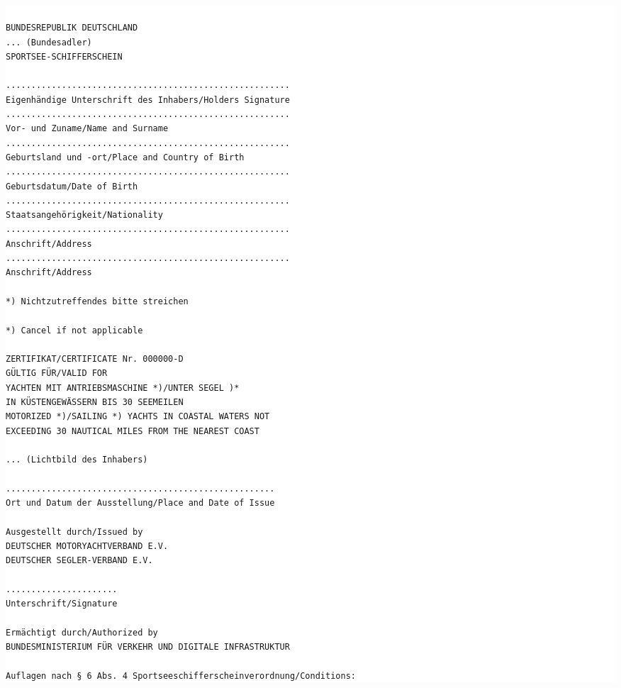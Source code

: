 ``` 
 
BUNDESREPUBLIK DEUTSCHLAND
... (Bundesadler)
SPORTSEE-SCHIFFERSCHEIN
 
........................................................
Eigenhändige Unterschrift des Inhabers/Holders Signature
........................................................
Vor- und Zuname/Name and Surname
........................................................
Geburtsland und -ort/Place and Country of Birth
........................................................
Geburtsdatum/Date of Birth
........................................................
Staatsangehörigkeit/Nationality
........................................................
Anschrift/Address
........................................................
Anschrift/Address
 
*) Nichtzutreffendes bitte streichen
 
*) Cancel if not applicable
 
ZERTIFIKAT/CERTIFICATE Nr. 000000-D
GÜLTIG FÜR/VALID FOR
YACHTEN MIT ANTRIEBSMASCHINE *)/UNTER SEGEL )*
IN KÜSTENGEWÄSSERN BIS 30 SEEMEILEN
MOTORIZED *)/SAILING *) YACHTS IN COASTAL WATERS NOT
EXCEEDING 30 NAUTICAL MILES FROM THE NEAREST COAST
 
... (Lichtbild des Inhabers)
 
.....................................................
Ort und Datum der Ausstellung/Place and Date of Issue
 
Ausgestellt durch/Issued by
DEUTSCHER MOTORYACHTVERBAND E.V.
DEUTSCHER SEGLER-VERBAND E.V.
 
......................
Unterschrift/Signature
 
Ermächtigt durch/Authorized by
BUNDESMINISTERIUM FÜR VERKEHR UND DIGITALE INFRASTRUKTUR
 
Auflagen nach § 6 Abs. 4 Sportseeschifferscheinverordnung/Conditions: 
```

</div>
